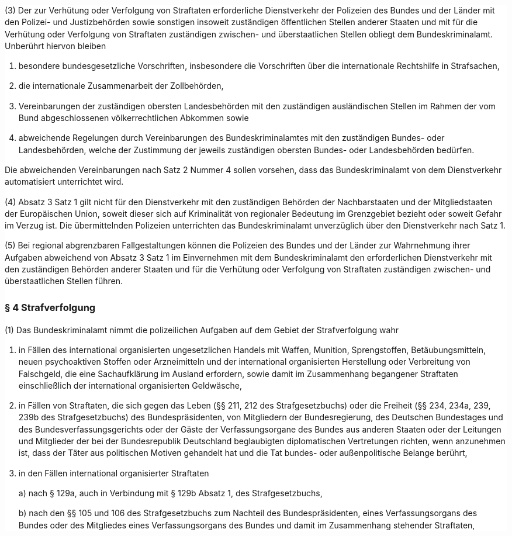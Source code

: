 (3) Der zur Verhütung oder Verfolgung von Straftaten erforderliche Dienstverkehr der Polizeien des Bundes und der Länder mit den Polizei- und Justizbehörden sowie sonstigen insoweit zuständigen öffentlichen Stellen anderer Staaten und mit für die Verhütung oder Verfolgung von Straftaten zuständigen zwischen- und überstaatlichen Stellen obliegt dem Bundeskriminalamt. Unberührt hiervon bleiben

1.  besondere bundesgesetzliche Vorschriften, insbesondere die Vorschriften über die internationale Rechtshilfe in Strafsachen,


2.  die internationale Zusammenarbeit der Zollbehörden,


3.  Vereinbarungen der zuständigen obersten Landesbehörden mit den zuständigen ausländischen Stellen im Rahmen der vom Bund abgeschlossenen völkerrechtlichen Abkommen sowie


4.  abweichende Regelungen durch Vereinbarungen des Bundeskriminalamtes mit den zuständigen Bundes- oder Landesbehörden, welche der Zustimmung der jeweils zuständigen obersten Bundes- oder Landesbehörden bedürfen.



Die abweichenden Vereinbarungen nach Satz 2 Nummer 4 sollen vorsehen, dass das Bundeskriminalamt von dem Dienstverkehr automatisiert unterrichtet wird.

(4) Absatz 3 Satz 1 gilt nicht für den Dienstverkehr mit den zuständigen Behörden der Nachbarstaaten und der Mitgliedstaaten der Europäischen Union, soweit dieser sich auf Kriminalität von regionaler Bedeutung im Grenzgebiet bezieht oder soweit Gefahr im Verzug ist. Die übermittelnden Polizeien unterrichten das Bundeskriminalamt unverzüglich über den Dienstverkehr nach Satz 1.

(5) Bei regional abgrenzbaren Fallgestaltungen können die Polizeien des Bundes und der Länder zur Wahrnehmung ihrer Aufgaben abweichend von Absatz 3 Satz 1 im Einvernehmen mit dem Bundeskriminalamt den erforderlichen Dienstverkehr mit den zuständigen Behörden anderer Staaten und für die Verhütung oder Verfolgung von Straftaten zuständigen zwischen- und überstaatlichen Stellen führen.


### § 4 Strafverfolgung

(1) Das Bundeskriminalamt nimmt die polizeilichen Aufgaben auf dem Gebiet der Strafverfolgung wahr

1.  in Fällen des international organisierten ungesetzlichen Handels mit Waffen, Munition, Sprengstoffen, Betäubungsmitteln, neuen psychoaktiven Stoffen oder Arzneimitteln und der international organisierten Herstellung oder Verbreitung von Falschgeld, die eine Sachaufklärung im Ausland erfordern, sowie damit im Zusammenhang begangener Straftaten einschließlich der international organisierten Geldwäsche,


2.  in Fällen von Straftaten, die sich gegen das Leben (§§ 211, 212 des Strafgesetzbuchs) oder die Freiheit (§§ 234, 234a, 239, 239b des Strafgesetzbuchs) des Bundespräsidenten, von Mitgliedern der Bundesregierung, des Deutschen Bundestages und des Bundesverfassungsgerichts oder der Gäste der Verfassungsorgane des Bundes aus anderen Staaten oder der Leitungen und Mitglieder der bei der Bundesrepublik Deutschland beglaubigten diplomatischen Vertretungen richten, wenn anzunehmen ist, dass der Täter aus politischen Motiven gehandelt hat und die Tat bundes- oder außenpolitische Belange berührt,


3.  in den Fällen international organisierter Straftaten

    a)  nach § 129a, auch in Verbindung mit § 129b Absatz 1, des Strafgesetzbuchs,


    b)  nach den §§ 105 und 106 des Strafgesetzbuchs zum Nachteil des Bundespräsidenten, eines Verfassungsorgans des Bundes oder des Mitgliedes eines Verfassungsorgans des Bundes und damit im Zusammenhang stehender Straftaten,
